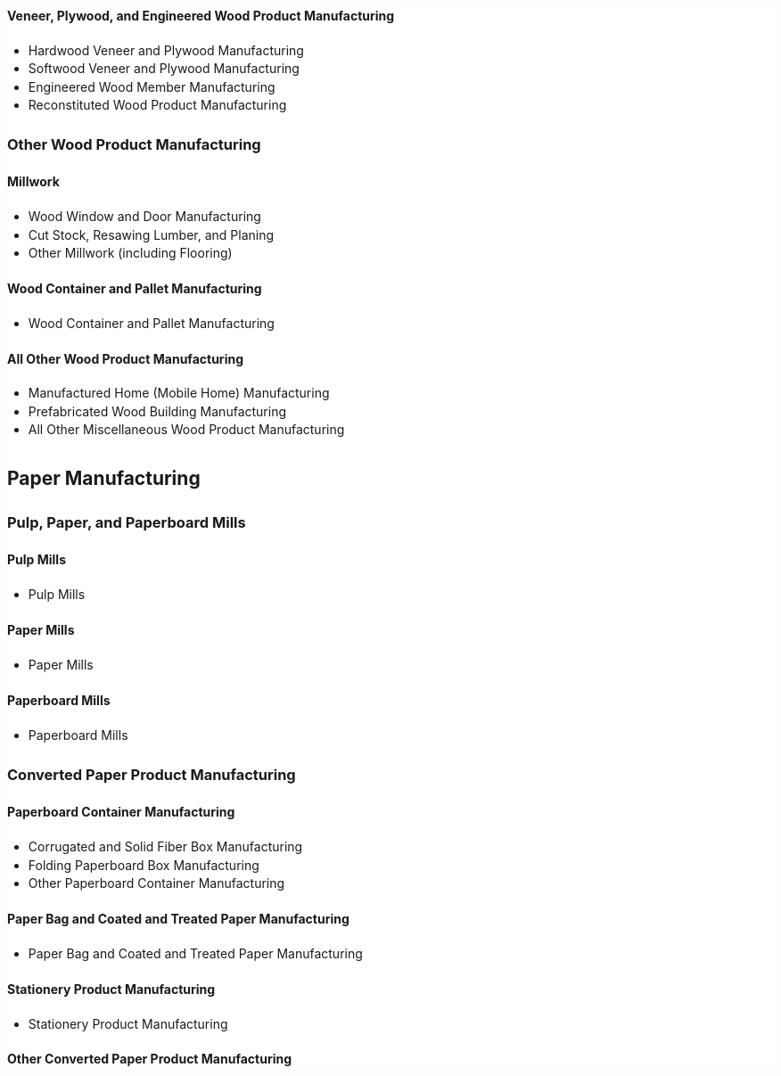 #### Veneer, Plywood, and Engineered Wood Product Manufacturing

- Hardwood Veneer and Plywood Manufacturing
- Softwood Veneer and Plywood Manufacturing
- Engineered Wood Member Manufacturing
- Reconstituted Wood Product Manufacturing
### Other Wood Product Manufacturing

#### Millwork

- Wood Window and Door Manufacturing
- Cut Stock, Resawing Lumber, and Planing
- Other Millwork (including Flooring)
#### Wood Container and Pallet Manufacturing

- Wood Container and Pallet Manufacturing
#### All Other Wood Product Manufacturing

- Manufactured Home (Mobile Home) Manufacturing
- Prefabricated Wood Building Manufacturing
- All Other Miscellaneous Wood Product Manufacturing
## Paper Manufacturing

### Pulp, Paper, and Paperboard Mills

#### Pulp Mills

- Pulp Mills
#### Paper Mills

- Paper Mills
#### Paperboard Mills

- Paperboard Mills
### Converted Paper Product Manufacturing

#### Paperboard Container Manufacturing

- Corrugated and Solid Fiber Box Manufacturing
- Folding Paperboard Box Manufacturing
- Other Paperboard Container Manufacturing
#### Paper Bag and Coated and Treated Paper Manufacturing

- Paper Bag and Coated and Treated Paper Manufacturing
#### Stationery Product Manufacturing

- Stationery Product Manufacturing
#### Other Converted Paper Product Manufacturing
